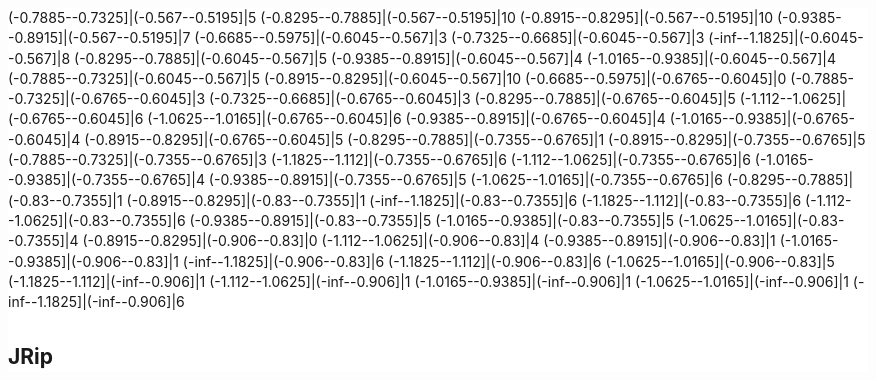 (-0.7885--0.7325]|(-0.567--0.5195]|5
(-0.8295--0.7885]|(-0.567--0.5195]|10
(-0.8915--0.8295]|(-0.567--0.5195]|10
(-0.9385--0.8915]|(-0.567--0.5195]|7
(-0.6685--0.5975]|(-0.6045--0.567]|3
(-0.7325--0.6685]|(-0.6045--0.567]|3
(-inf--1.1825]|(-0.6045--0.567]|8
(-0.8295--0.7885]|(-0.6045--0.567]|5
(-0.9385--0.8915]|(-0.6045--0.567]|4
(-1.0165--0.9385]|(-0.6045--0.567]|4
(-0.7885--0.7325]|(-0.6045--0.567]|5
(-0.8915--0.8295]|(-0.6045--0.567]|10
(-0.6685--0.5975]|(-0.6765--0.6045]|0
(-0.7885--0.7325]|(-0.6765--0.6045]|3
(-0.7325--0.6685]|(-0.6765--0.6045]|3
(-0.8295--0.7885]|(-0.6765--0.6045]|5
(-1.112--1.0625]|(-0.6765--0.6045]|6
(-1.0625--1.0165]|(-0.6765--0.6045]|6
(-0.9385--0.8915]|(-0.6765--0.6045]|4
(-1.0165--0.9385]|(-0.6765--0.6045]|4
(-0.8915--0.8295]|(-0.6765--0.6045]|5
(-0.8295--0.7885]|(-0.7355--0.6765]|1
(-0.8915--0.8295]|(-0.7355--0.6765]|5
(-0.7885--0.7325]|(-0.7355--0.6765]|3
(-1.1825--1.112]|(-0.7355--0.6765]|6
(-1.112--1.0625]|(-0.7355--0.6765]|6
(-1.0165--0.9385]|(-0.7355--0.6765]|4
(-0.9385--0.8915]|(-0.7355--0.6765]|5
(-1.0625--1.0165]|(-0.7355--0.6765]|6
(-0.8295--0.7885]|(-0.83--0.7355]|1
(-0.8915--0.8295]|(-0.83--0.7355]|1
(-inf--1.1825]|(-0.83--0.7355]|6
(-1.1825--1.112]|(-0.83--0.7355]|6
(-1.112--1.0625]|(-0.83--0.7355]|6
(-0.9385--0.8915]|(-0.83--0.7355]|5
(-1.0165--0.9385]|(-0.83--0.7355]|5
(-1.0625--1.0165]|(-0.83--0.7355]|4
(-0.8915--0.8295]|(-0.906--0.83]|0
(-1.112--1.0625]|(-0.906--0.83]|4
(-0.9385--0.8915]|(-0.906--0.83]|1
(-1.0165--0.9385]|(-0.906--0.83]|1
(-inf--1.1825]|(-0.906--0.83]|6
(-1.1825--1.112]|(-0.906--0.83]|6
(-1.0625--1.0165]|(-0.906--0.83]|5
(-1.1825--1.112]|(-inf--0.906]|1
(-1.112--1.0625]|(-inf--0.906]|1
(-1.0165--0.9385]|(-inf--0.906]|1
(-1.0625--1.0165]|(-inf--0.906]|1
(-inf--1.1825]|(-inf--0.906]|6

## JRip

